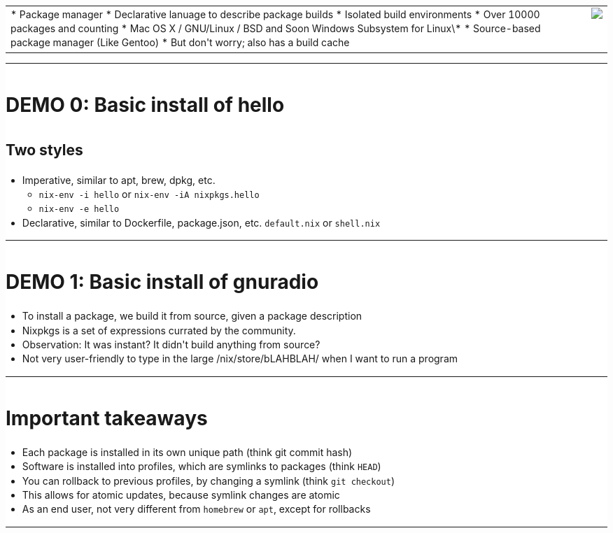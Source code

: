 <table>
<tr>
<td>
* Package manager
* Declarative lanuage to describe package builds
* Isolated build environments
* Over 10000 packages and counting
* Mac OS X / GNU/Linux / BSD  and Soon Windows Subsystem for Linux\*
* Source-based package manager (Like Gentoo)
* But don't worry; also has a build cache
</td>
<td>
<img src="nixos.svg">
</td>
<tr>
</table>

---

# DEMO 0: Basic install of hello

## Two styles

- Imperative, similar to apt, brew, dpkg, etc.
    - `nix-env -i hello` or `nix-env -iA nixpkgs.hello`
    - `nix-env -e hello`
- Declarative, similar to Dockerfile, package.json, etc.
  `default.nix` or `shell.nix`

---

# DEMO 1: Basic install of gnuradio

- To install a package, we build it from source, given a package description
- Nixpkgs is a set of expressions currated by the community.
- Observation: It was instant? It didn't build anything from source?
- Not very user-friendly to type in the large /nix/store/bLAHBLAH/ when I want to run a program

---


# Important takeaways

- Each package is installed in its own unique path (think git commit hash)
- Software is installed into profiles, which are symlinks to packages (think `HEAD`)
- You can rollback to previous profiles, by changing a symlink (think `git checkout`)
- This allows for atomic updates, because symlink changes are atomic
- As an end user, not very different from `homebrew` or `apt`, except for rollbacks

---